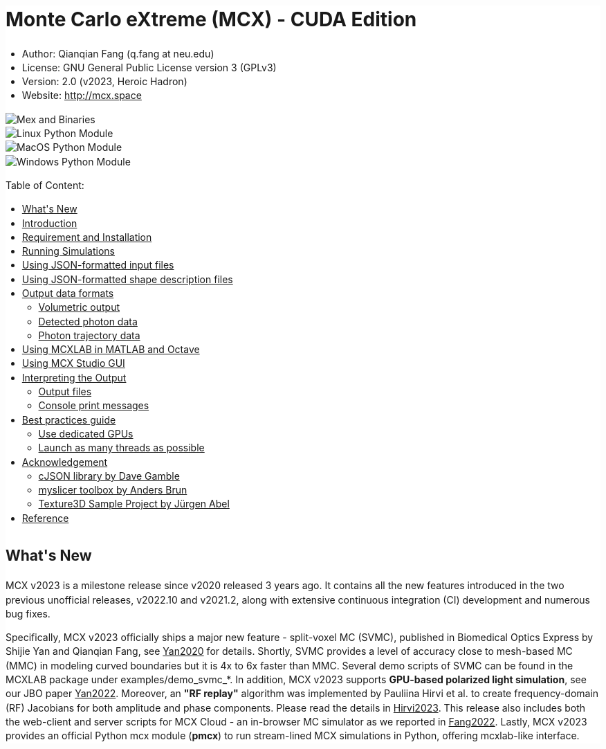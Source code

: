 
Monte Carlo eXtreme (MCX) - CUDA Edition
=========================

-   Author: Qianqian Fang (q.fang at neu.edu)
-   License: GNU General Public License version 3 (GPLv3)
-   Version: 2.0 (v2023, Heroic Hadron)
-   Website: <http://mcx.space>

![Mex and Binaries](https://github.com/fangq/mcx/actions/workflows/build_all.yml/badge.svg)\
![Linux Python Module](https://github.com/fangq/mcx/actions/workflows/build_linux_manywheel.yml/badge.svg)\
![MacOS Python Module](https://github.com/fangq/mcx/actions/workflows/build_macos_wheel.yml/badge.svg)\
![Windows Python Module](https://github.com/fangq/mcx/actions/workflows/build_windows_wheel.yml/badge.svg)

Table of Content:

  * [What's New](#whats-new)
  * [Introduction](#introduction)
  * [Requirement and Installation](#requirement-and-installation)
  * [Running Simulations](#running-simulations)
  * [Using JSON-formatted input files](#using-json-formatted-input-files)
  * [Using JSON-formatted shape description files](#using-json-formatted-shape-description-files)
  * [Output data formats](#output-data-formats)
    + [Volumetric output](#volumetric-output)
    + [Detected photon data](#detected-photon-data)
    + [Photon trajectory data](#photon-trajectory-data)
  * [Using MCXLAB in MATLAB and Octave](#using-mcxlab-in-matlab-and-octave)
  * [Using MCX Studio GUI](#using-mcx-studio-gui)
  * [Interpreting the Output](#interpreting-the-output)
    + [Output files](#output-files)
    + [Console print messages](#console-print-messages)
  * [Best practices guide](#best-practices-guide)
    + [Use dedicated GPUs](#use-dedicated-gpus)
    + [Launch as many threads as possible](#launch-as-many-threads-as-possible)
  * [Acknowledgement](#acknowledgement)
    + [cJSON library by Dave Gamble](#cjson-library-by-dave-gamble)
    + [myslicer toolbox by Anders Brun](#myslicer-toolbox-by-anders-brun)
    + [Texture3D Sample Project by Jürgen Abel](#texture3d-sample-project-by-jürgen-abel)
  * [Reference](#reference)

What's New
-------------

MCX v2023 is a milestone release since v2020 released 3 years ago. It contains all
the new features introduced in the two previous unofficial releases, v2022.10 and v2021.2,
along with extensive continuous integration (CI) development and numerous bug fixes.

Specifically, MCX v2023 officially ships a major new feature - split-voxel MC (SVMC), 
published in Biomedical Optics Express by Shijie Yan and Qianqian Fang, see 
[Yan2020](https://www.osapublishing.org/boe/abstract.cfm?uri=boe-11-11-6262) for details.
Shortly, SVMC provides a level of accuracy close to mesh-based MC (MMC) in modeling
curved boundaries but it is 4x to 6x faster than MMC. Several demo scripts of SVMC 
can be found in the MCXLAB package under examples/demo_svmc_\*. In addition, MCX v2023
supports **GPU-based polarized light simulation**, see our JBO paper
[Yan2022](https://doi.org/10.1117/1.JBO.27.8.083015). Moreover, an **"RF replay"**
algorithm was implemented by Pauliina Hirvi et al. to create frequency-domain (RF)
Jacobians for both amplitude and phase components. Please read the details in
[Hirvi2023](https://iopscience.iop.org/article/10.1088/1361-6560/acd48c). This release 
also includes both the web-client and server scripts for MCX Cloud - an in-browser MC
simulator as we reported in [Fang2022](https://doi.org/10.1117/1.JBO.27.8.083008). Lastly, MCX
v2023 provides an official Python mcx module (**pmcx**) to run stream-lined MCX simulations
in Python, offering mcxlab-like interface.
